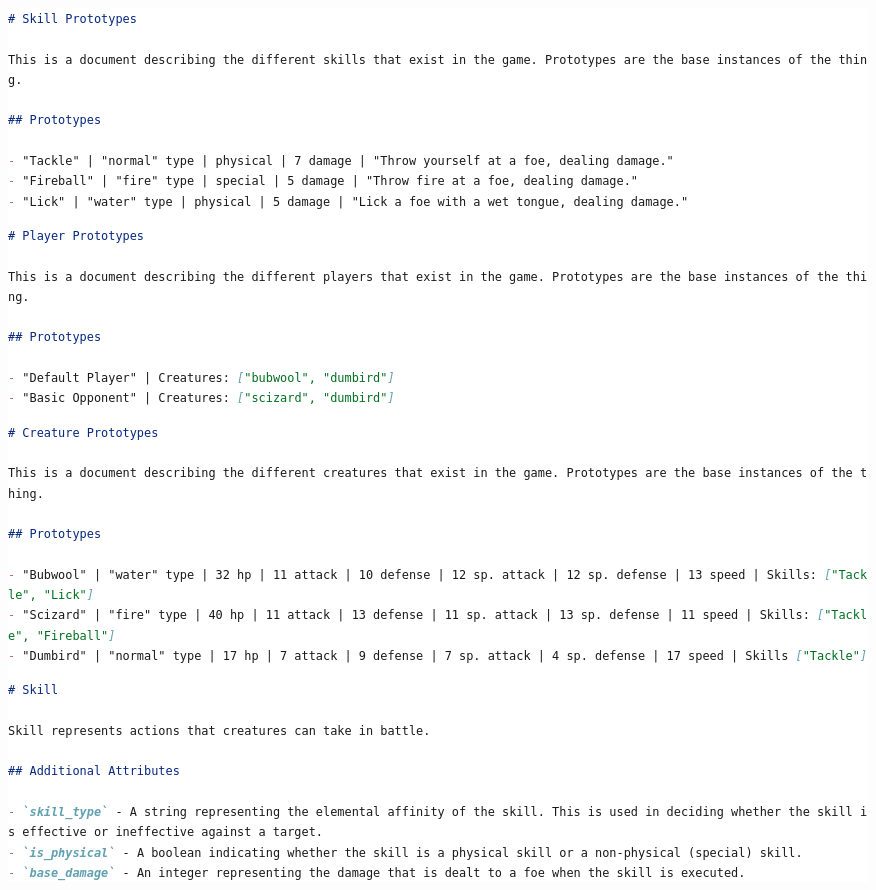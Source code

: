 ```
```

```markdown main_game/docs/feature_requests/01_skill_prototypes.md
# Skill Prototypes

This is a document describing the different skills that exist in the game. Prototypes are the base instances of the thing.

## Prototypes

- "Tackle" | "normal" type | physical | 7 damage | "Throw yourself at a foe, dealing damage."
- "Fireball" | "fire" type | special | 5 damage | "Throw fire at a foe, dealing damage."
- "Lick" | "water" type | physical | 5 damage | "Lick a foe with a wet tongue, dealing damage."
```

```markdown main_game/docs/feature_requests/03_player_prototypes.md
# Player Prototypes

This is a document describing the different players that exist in the game. Prototypes are the base instances of the thing.

## Prototypes

- "Default Player" | Creatures: ["bubwool", "dumbird"]
- "Basic Opponent" | Creatures: ["scizard", "dumbird"]
```

```markdown main_game/docs/feature_requests/02_creature_prototypes.md
# Creature Prototypes

This is a document describing the different creatures that exist in the game. Prototypes are the base instances of the thing.

## Prototypes

- "Bubwool" | "water" type | 32 hp | 11 attack | 10 defense | 12 sp. attack | 12 sp. defense | 13 speed | Skills: ["Tackle", "Lick"]
- "Scizard" | "fire" type | 40 hp | 11 attack | 13 defense | 11 sp. attack | 13 sp. defense | 11 speed | Skills: ["Tackle", "Fireball"]
- "Dumbird" | "normal" type | 17 hp | 7 attack | 9 defense | 7 sp. attack | 4 sp. defense | 17 speed | Skills ["Tackle"]
```

```markdown main_game/docs/models/skill.md
# Skill

Skill represents actions that creatures can take in battle.

## Additional Attributes

- `skill_type` - A string representing the elemental affinity of the skill. This is used in deciding whether the skill is effective or ineffective against a target.
- `is_physical` - A boolean indicating whether the skill is a physical skill or a non-physical (special) skill.
- `base_damage` - An integer representing the damage that is dealt to a foe when the skill is executed.
```
